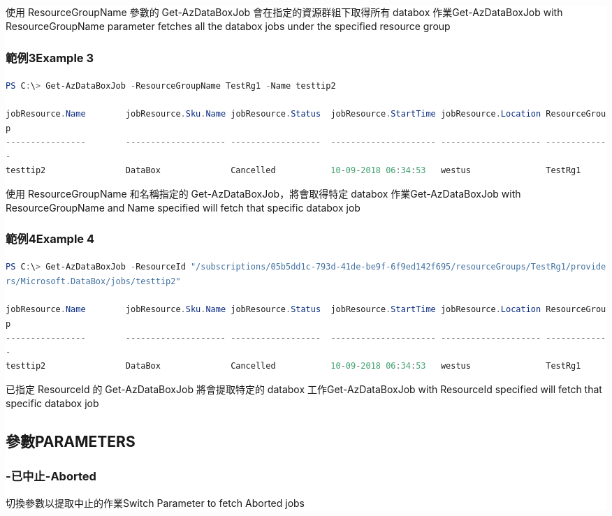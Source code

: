 <span data-ttu-id="578f8-117">使用 ResourceGroupName 參數的 Get-AzDataBoxJob 會在指定的資源群組下取得所有 databox 作業</span><span class="sxs-lookup"><span data-stu-id="578f8-117">Get-AzDataBoxJob with ResourceGroupName parameter fetches all the databox jobs under the specified resource group</span></span>

### <span data-ttu-id="578f8-118">範例3</span><span class="sxs-lookup"><span data-stu-id="578f8-118">Example 3</span></span>
```powershell
PS C:\> Get-AzDataBoxJob -ResourceGroupName TestRg1 -Name testtip2

jobResource.Name        jobResource.Sku.Name jobResource.Status  jobResource.StartTime jobResource.Location ResourceGroup
----------------        -------------------- ------------------  --------------------- -------------------- -------------
testtip2                DataBox              Cancelled           10-09-2018 06:34:53   westus               TestRg1

```

<span data-ttu-id="578f8-119">使用 ResourceGroupName 和名稱指定的 Get-AzDataBoxJob，將會取得特定 databox 作業</span><span class="sxs-lookup"><span data-stu-id="578f8-119">Get-AzDataBoxJob with ResourceGroupName and Name specified will fetch that specific databox job</span></span>

### <span data-ttu-id="578f8-120">範例4</span><span class="sxs-lookup"><span data-stu-id="578f8-120">Example 4</span></span>
```powershell
PS C:\> Get-AzDataBoxJob -ResourceId "/subscriptions/05b5dd1c-793d-41de-be9f-6f9ed142f695/resourceGroups/TestRg1/providers/Microsoft.DataBox/jobs/testtip2"

jobResource.Name        jobResource.Sku.Name jobResource.Status  jobResource.StartTime jobResource.Location ResourceGroup
----------------        -------------------- ------------------  --------------------- -------------------- -------------
testtip2                DataBox              Cancelled           10-09-2018 06:34:53   westus               TestRg1

```

<span data-ttu-id="578f8-121">已指定 ResourceId 的 Get-AzDataBoxJob 將會提取特定的 databox 工作</span><span class="sxs-lookup"><span data-stu-id="578f8-121">Get-AzDataBoxJob with ResourceId specified will fetch that specific databox job</span></span>

## <span data-ttu-id="578f8-122">參數</span><span class="sxs-lookup"><span data-stu-id="578f8-122">PARAMETERS</span></span>

### <span data-ttu-id="578f8-123">-已中止</span><span class="sxs-lookup"><span data-stu-id="578f8-123">-Aborted</span></span>
<span data-ttu-id="578f8-124">切換參數以提取中止的作業</span><span class="sxs-lookup"><span data-stu-id="578f8-124">Switch Parameter to fetch Aborted jobs</span></span>
